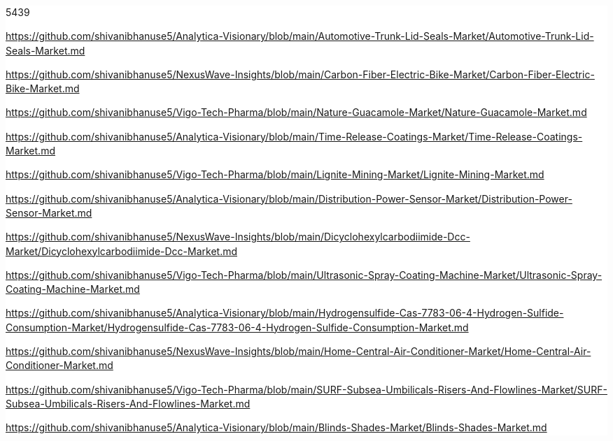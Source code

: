 5439</p><p><a href="https://github.com/shivanibhanuse5/Analytica-Visionary/blob/main/Automotive-Trunk-Lid-Seals-Market/Automotive-Trunk-Lid-Seals-Market.md">https://github.com/shivanibhanuse5/Analytica-Visionary/blob/main/Automotive-Trunk-Lid-Seals-Market/Automotive-Trunk-Lid-Seals-Market.md</a></p><p><a href="https://github.com/shivanibhanuse5/NexusWave-Insights/blob/main/Carbon-Fiber-Electric-Bike-Market/Carbon-Fiber-Electric-Bike-Market.md">https://github.com/shivanibhanuse5/NexusWave-Insights/blob/main/Carbon-Fiber-Electric-Bike-Market/Carbon-Fiber-Electric-Bike-Market.md</a></p><p><a href="https://github.com/shivanibhanuse5/Vigo-Tech-Pharma/blob/main/Nature-Guacamole-Market/Nature-Guacamole-Market.md">https://github.com/shivanibhanuse5/Vigo-Tech-Pharma/blob/main/Nature-Guacamole-Market/Nature-Guacamole-Market.md</a></p><p><a href="https://github.com/shivanibhanuse5/Analytica-Visionary/blob/main/Time-Release-Coatings-Market/Time-Release-Coatings-Market.md">https://github.com/shivanibhanuse5/Analytica-Visionary/blob/main/Time-Release-Coatings-Market/Time-Release-Coatings-Market.md</a></p><p><a href="https://github.com/shivanibhanuse5/Vigo-Tech-Pharma/blob/main/Lignite-Mining-Market/Lignite-Mining-Market.md">https://github.com/shivanibhanuse5/Vigo-Tech-Pharma/blob/main/Lignite-Mining-Market/Lignite-Mining-Market.md</a></p><p><a href="https://github.com/shivanibhanuse5/Analytica-Visionary/blob/main/Distribution-Power-Sensor-Market/Distribution-Power-Sensor-Market.md">https://github.com/shivanibhanuse5/Analytica-Visionary/blob/main/Distribution-Power-Sensor-Market/Distribution-Power-Sensor-Market.md</a></p><p><a href="https://github.com/shivanibhanuse5/NexusWave-Insights/blob/main/Dicyclohexylcarbodiimide-Dcc-Market/Dicyclohexylcarbodiimide-Dcc-Market.md">https://github.com/shivanibhanuse5/NexusWave-Insights/blob/main/Dicyclohexylcarbodiimide-Dcc-Market/Dicyclohexylcarbodiimide-Dcc-Market.md</a></p><p><a href="https://github.com/shivanibhanuse5/Vigo-Tech-Pharma/blob/main/Ultrasonic-Spray-Coating-Machine-Market/Ultrasonic-Spray-Coating-Machine-Market.md">https://github.com/shivanibhanuse5/Vigo-Tech-Pharma/blob/main/Ultrasonic-Spray-Coating-Machine-Market/Ultrasonic-Spray-Coating-Machine-Market.md</a></p><p><a href="https://github.com/shivanibhanuse5/Analytica-Visionary/blob/main/Hydrogensulfide-Cas-7783-06-4-Hydrogen-Sulfide-Consumption-Market/Hydrogensulfide-Cas-7783-06-4-Hydrogen-Sulfide-Consumption-Market.md">https://github.com/shivanibhanuse5/Analytica-Visionary/blob/main/Hydrogensulfide-Cas-7783-06-4-Hydrogen-Sulfide-Consumption-Market/Hydrogensulfide-Cas-7783-06-4-Hydrogen-Sulfide-Consumption-Market.md</a></p><p><a href="https://github.com/shivanibhanuse5/NexusWave-Insights/blob/main/Home-Central-Air-Conditioner-Market/Home-Central-Air-Conditioner-Market.md">https://github.com/shivanibhanuse5/NexusWave-Insights/blob/main/Home-Central-Air-Conditioner-Market/Home-Central-Air-Conditioner-Market.md</a></p><p><a href="https://github.com/shivanibhanuse5/Vigo-Tech-Pharma/blob/main/SURF-Subsea-Umbilicals-Risers-And-Flowlines-Market/SURF-Subsea-Umbilicals-Risers-And-Flowlines-Market.md">https://github.com/shivanibhanuse5/Vigo-Tech-Pharma/blob/main/SURF-Subsea-Umbilicals-Risers-And-Flowlines-Market/SURF-Subsea-Umbilicals-Risers-And-Flowlines-Market.md</a></p><p><a href="https://github.com/shivanibhanuse5/Analytica-Visionary/blob/main/Blinds-Shades-Market/Blinds-Shades-Market.md">https://github.com/shivanibhanuse5/Analytica-Visionary/blob/main/Blinds-Shades-Market/Blinds-Shades-Market.md</a></p>

